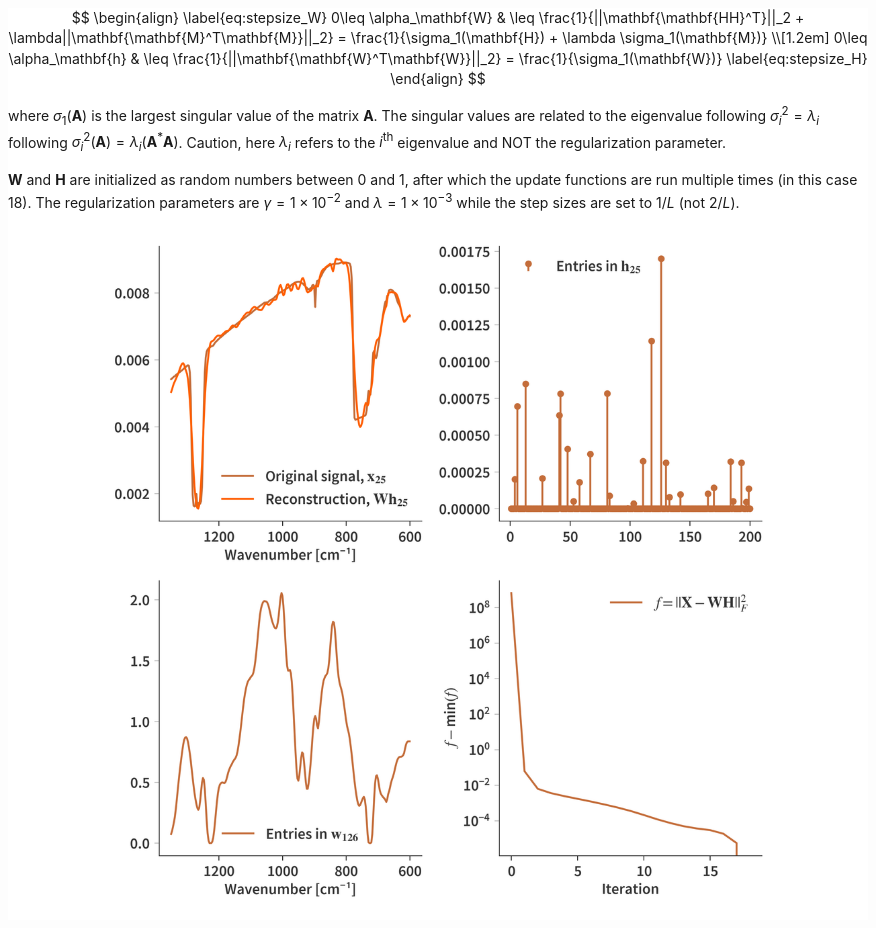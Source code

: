 $$
\begin{align} \label{eq:stepsize_W}
 0\leq \alpha_\mathbf{W} & \leq  \frac{1}{||\mathbf{\mathbf{HH}^T}||_2 + \lambda||\mathbf{\mathbf{M}^T\mathbf{M}}||_2} = \frac{1}{\sigma_1(\mathbf{H}) + \lambda \sigma_1(\mathbf{M})} \\[1.2em]
 0\leq \alpha_\mathbf{h} & \leq  \frac{1}{||\mathbf{\mathbf{W}^T\mathbf{W}}||_2} = \frac{1}{\sigma_1(\mathbf{W})} \label{eq:stepsize_H}
\end{align} 
$$

where $\sigma_1(\mathbf{A})$ is the largest singular value of the matrix $\mathbf{A}$. The singular values are related to the eigenvalue following $\sigma_i^2 = \lambda_i$ following $\sigma_i^2(\mathbf{A}) = \lambda_i(\mathbf{A}^*\mathbf{A})$. Caution, here $\lambda_i$ refers to the $i^\textrm{th}$ eigenvalue and NOT the regularization parameter. 

$\mathbf{W}$ and $\mathbf{H}$ are initialized as random numbers between 0 and 1, after which the update functions are run multiple times (in this case 18). The regularization parameters are $\gamma = 1\times10^{-2}$ and $\lambda = 1\times10^{-3}$ while the step sizes are set to $1/L$ (not $2/L$).  

<center><img src="/HSTI/images/calculating_frequency_spectrum/nmf_dictionary.png" alt="Dictionary learning" width="80%" height="80%">